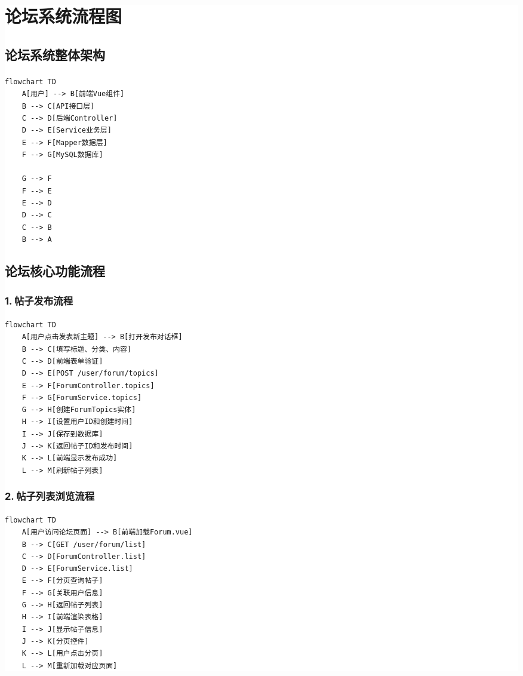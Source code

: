 # 论坛系统流程图

## 论坛系统整体架构

```mermaid
flowchart TD
    A[用户] --> B[前端Vue组件]
    B --> C[API接口层]
    C --> D[后端Controller]
    D --> E[Service业务层]
    E --> F[Mapper数据层]
    F --> G[MySQL数据库]
    
    G --> F
    F --> E
    E --> D
    D --> C
    C --> B
    B --> A
```

## 论坛核心功能流程

### 1. 帖子发布流程

```mermaid
flowchart TD
    A[用户点击发表新主题] --> B[打开发布对话框]
    B --> C[填写标题、分类、内容]
    C --> D[前端表单验证]
    D --> E[POST /user/forum/topics]
    E --> F[ForumController.topics]
    F --> G[ForumService.topics]
    G --> H[创建ForumTopics实体]
    H --> I[设置用户ID和创建时间]
    I --> J[保存到数据库]
    J --> K[返回帖子ID和发布时间]
    K --> L[前端显示发布成功]
    L --> M[刷新帖子列表]
```

### 2. 帖子列表浏览流程

```mermaid
flowchart TD
    A[用户访问论坛页面] --> B[前端加载Forum.vue]
    B --> C[GET /user/forum/list]
    C --> D[ForumController.list]
    D --> E[ForumService.list]
    E --> F[分页查询帖子]
    F --> G[关联用户信息]
    G --> H[返回帖子列表]
    H --> I[前端渲染表格]
    I --> J[显示帖子信息]
    J --> K[分页控件]
    K --> L[用户点击分页]
    L --> M[重新加载对应页面]
```
